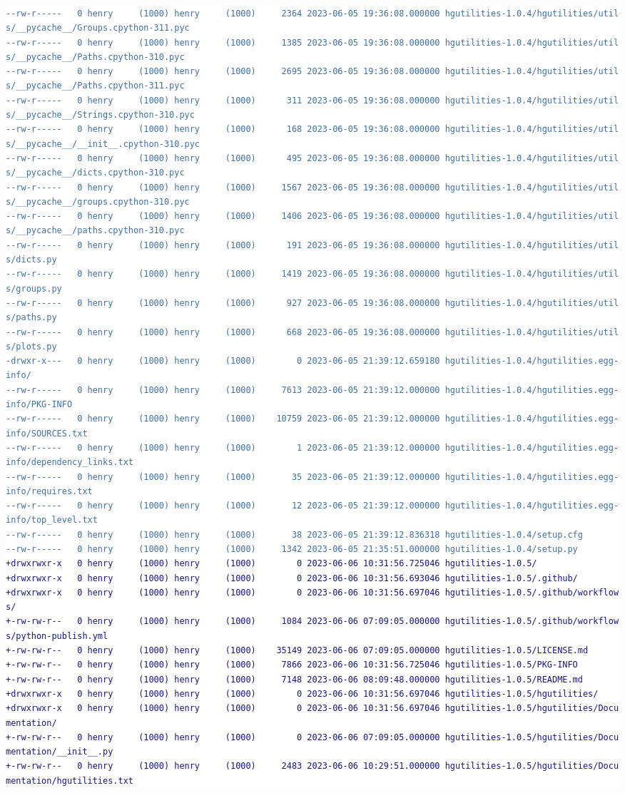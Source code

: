 ```diff
--rw-r-----   0 henry     (1000) henry     (1000)     2364 2023-06-05 19:36:08.000000 hgutilities-1.0.4/hgutilities/utils/__pycache__/Groups.cpython-311.pyc
--rw-r-----   0 henry     (1000) henry     (1000)     1385 2023-06-05 19:36:08.000000 hgutilities-1.0.4/hgutilities/utils/__pycache__/Paths.cpython-310.pyc
--rw-r-----   0 henry     (1000) henry     (1000)     2695 2023-06-05 19:36:08.000000 hgutilities-1.0.4/hgutilities/utils/__pycache__/Paths.cpython-311.pyc
--rw-r-----   0 henry     (1000) henry     (1000)      311 2023-06-05 19:36:08.000000 hgutilities-1.0.4/hgutilities/utils/__pycache__/Strings.cpython-310.pyc
--rw-r-----   0 henry     (1000) henry     (1000)      168 2023-06-05 19:36:08.000000 hgutilities-1.0.4/hgutilities/utils/__pycache__/__init__.cpython-310.pyc
--rw-r-----   0 henry     (1000) henry     (1000)      495 2023-06-05 19:36:08.000000 hgutilities-1.0.4/hgutilities/utils/__pycache__/dicts.cpython-310.pyc
--rw-r-----   0 henry     (1000) henry     (1000)     1567 2023-06-05 19:36:08.000000 hgutilities-1.0.4/hgutilities/utils/__pycache__/groups.cpython-310.pyc
--rw-r-----   0 henry     (1000) henry     (1000)     1406 2023-06-05 19:36:08.000000 hgutilities-1.0.4/hgutilities/utils/__pycache__/paths.cpython-310.pyc
--rw-r-----   0 henry     (1000) henry     (1000)      191 2023-06-05 19:36:08.000000 hgutilities-1.0.4/hgutilities/utils/dicts.py
--rw-r-----   0 henry     (1000) henry     (1000)     1419 2023-06-05 19:36:08.000000 hgutilities-1.0.4/hgutilities/utils/groups.py
--rw-r-----   0 henry     (1000) henry     (1000)      927 2023-06-05 19:36:08.000000 hgutilities-1.0.4/hgutilities/utils/paths.py
--rw-r-----   0 henry     (1000) henry     (1000)      668 2023-06-05 19:36:08.000000 hgutilities-1.0.4/hgutilities/utils/plots.py
-drwxr-x---   0 henry     (1000) henry     (1000)        0 2023-06-05 21:39:12.659180 hgutilities-1.0.4/hgutilities.egg-info/
--rw-r-----   0 henry     (1000) henry     (1000)     7613 2023-06-05 21:39:12.000000 hgutilities-1.0.4/hgutilities.egg-info/PKG-INFO
--rw-r-----   0 henry     (1000) henry     (1000)    10759 2023-06-05 21:39:12.000000 hgutilities-1.0.4/hgutilities.egg-info/SOURCES.txt
--rw-r-----   0 henry     (1000) henry     (1000)        1 2023-06-05 21:39:12.000000 hgutilities-1.0.4/hgutilities.egg-info/dependency_links.txt
--rw-r-----   0 henry     (1000) henry     (1000)       35 2023-06-05 21:39:12.000000 hgutilities-1.0.4/hgutilities.egg-info/requires.txt
--rw-r-----   0 henry     (1000) henry     (1000)       12 2023-06-05 21:39:12.000000 hgutilities-1.0.4/hgutilities.egg-info/top_level.txt
--rw-r-----   0 henry     (1000) henry     (1000)       38 2023-06-05 21:39:12.836318 hgutilities-1.0.4/setup.cfg
--rw-r-----   0 henry     (1000) henry     (1000)     1342 2023-06-05 21:35:51.000000 hgutilities-1.0.4/setup.py
+drwxrwxr-x   0 henry     (1000) henry     (1000)        0 2023-06-06 10:31:56.725046 hgutilities-1.0.5/
+drwxrwxr-x   0 henry     (1000) henry     (1000)        0 2023-06-06 10:31:56.693046 hgutilities-1.0.5/.github/
+drwxrwxr-x   0 henry     (1000) henry     (1000)        0 2023-06-06 10:31:56.697046 hgutilities-1.0.5/.github/workflows/
+-rw-rw-r--   0 henry     (1000) henry     (1000)     1084 2023-06-06 07:09:05.000000 hgutilities-1.0.5/.github/workflows/python-publish.yml
+-rw-rw-r--   0 henry     (1000) henry     (1000)    35149 2023-06-06 07:09:05.000000 hgutilities-1.0.5/LICENSE.md
+-rw-rw-r--   0 henry     (1000) henry     (1000)     7866 2023-06-06 10:31:56.725046 hgutilities-1.0.5/PKG-INFO
+-rw-rw-r--   0 henry     (1000) henry     (1000)     7148 2023-06-06 08:09:48.000000 hgutilities-1.0.5/README.md
+drwxrwxr-x   0 henry     (1000) henry     (1000)        0 2023-06-06 10:31:56.697046 hgutilities-1.0.5/hgutilities/
+drwxrwxr-x   0 henry     (1000) henry     (1000)        0 2023-06-06 10:31:56.697046 hgutilities-1.0.5/hgutilities/Documentation/
+-rw-rw-r--   0 henry     (1000) henry     (1000)        0 2023-06-06 07:09:05.000000 hgutilities-1.0.5/hgutilities/Documentation/__init__.py
+-rw-rw-r--   0 henry     (1000) henry     (1000)     2483 2023-06-06 10:29:51.000000 hgutilities-1.0.5/hgutilities/Documentation/hgutilities.txt
```
